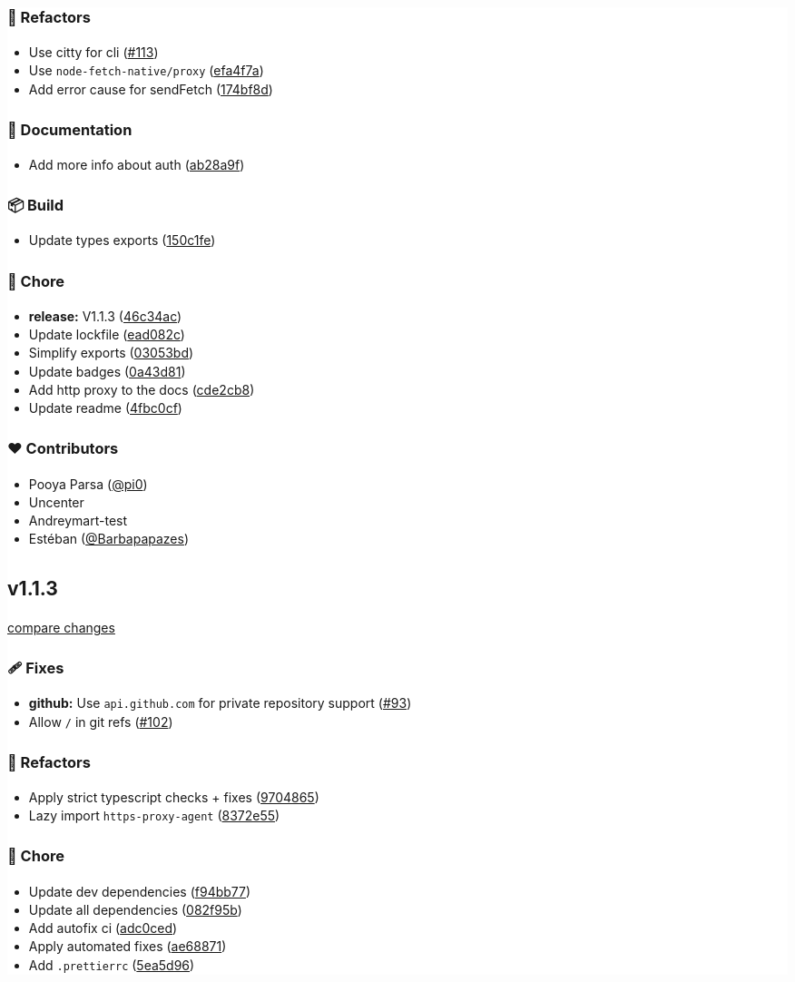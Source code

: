 ### 💅 Refactors

- Use citty for cli ([#113](https://github.com/unjs/giget/pull/113))
- Use `node-fetch-native/proxy` ([efa4f7a](https://github.com/unjs/giget/commit/efa4f7a))
- Add error cause for sendFetch ([174bf8d](https://github.com/unjs/giget/commit/174bf8d))

### 📖 Documentation

- Add more info about auth ([ab28a9f](https://github.com/unjs/giget/commit/ab28a9f))

### 📦 Build

- Update types exports ([150c1fe](https://github.com/unjs/giget/commit/150c1fe))

### 🏡 Chore

- **release:** V1.1.3 ([46c34ac](https://github.com/unjs/giget/commit/46c34ac))
- Update lockfile ([ead082c](https://github.com/unjs/giget/commit/ead082c))
- Simplify exports ([03053bd](https://github.com/unjs/giget/commit/03053bd))
- Update badges ([0a43d81](https://github.com/unjs/giget/commit/0a43d81))
- Add http proxy to the docs ([cde2cb8](https://github.com/unjs/giget/commit/cde2cb8))
- Update readme ([4fbc0cf](https://github.com/unjs/giget/commit/4fbc0cf))

### ❤️ Contributors

- Pooya Parsa ([@pi0](http://github.com/pi0))
- Uncenter 
- Andreymart-test 
- Estéban ([@Barbapapazes](http://github.com/Barbapapazes))

## v1.1.3

[compare changes](https://github.com/unjs/giget/compare/v1.1.2...v1.1.3)

### 🩹 Fixes

- **github:** Use `api.github.com` for private repository support ([#93](https://github.com/unjs/giget/pull/93))
- Allow `/` in git refs ([#102](https://github.com/unjs/giget/pull/102))

### 💅 Refactors

- Apply strict typescript checks + fixes ([9704865](https://github.com/unjs/giget/commit/9704865))
- Lazy import `https-proxy-agent` ([8372e55](https://github.com/unjs/giget/commit/8372e55))

### 🏡 Chore

- Update dev dependencies ([f94bb77](https://github.com/unjs/giget/commit/f94bb77))
- Update all dependencies ([082f95b](https://github.com/unjs/giget/commit/082f95b))
- Add autofix ci ([adc0ced](https://github.com/unjs/giget/commit/adc0ced))
- Apply automated fixes ([ae68871](https://github.com/unjs/giget/commit/ae68871))
- Add `.prettierrc` ([5ea5d96](https://github.com/unjs/giget/commit/5ea5d96))
